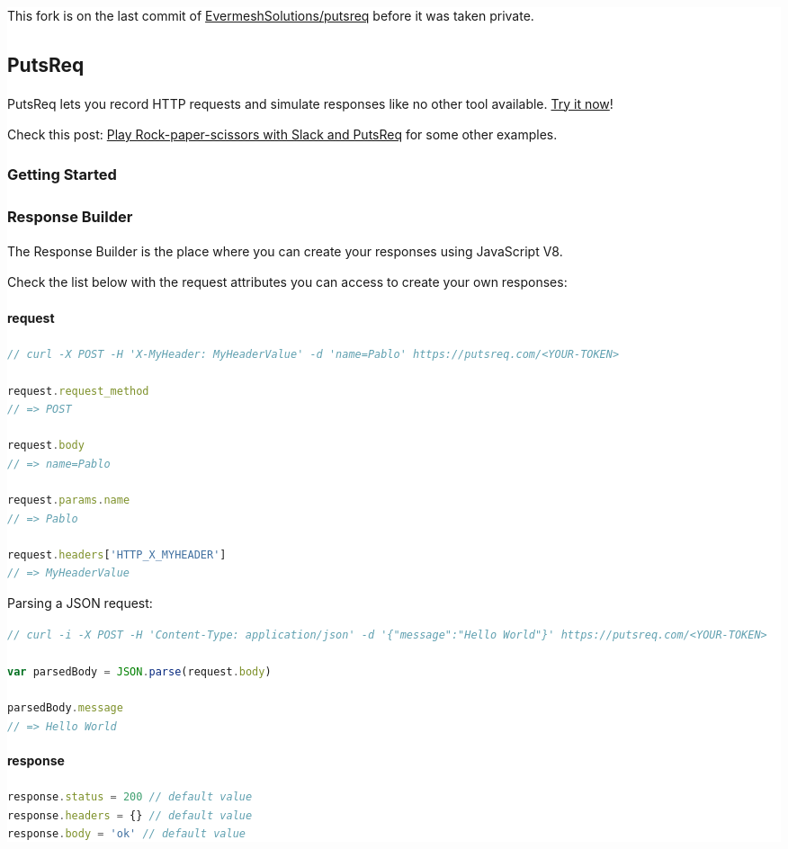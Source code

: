 This fork is on the last commit of [EvermeshSolutions/putsreq](https://github.com/EvermeshSolutions/putsreq) before it was taken private.

## PutsReq

PutsReq lets you record HTTP requests and simulate responses like no other tool available. [Try it now](http://putsreq.com)!

Check this post: [Play Rock-paper-scissors with Slack and PutsReq](http://www.pablocantero.com/blog/2014/10/12/play-rock-paper-scissors-with-slack-and-putsreq/) for some other examples.

### Getting Started

### Response Builder

The Response Builder is the place where you can create your responses using JavaScript V8.

Check the list below with the request attributes you can access to create your own responses:

#### request

```javascript
// curl -X POST -H 'X-MyHeader: MyHeaderValue' -d 'name=Pablo' https://putsreq.com/<YOUR-TOKEN>

request.request_method
// => POST

request.body
// => name=Pablo

request.params.name
// => Pablo

request.headers['HTTP_X_MYHEADER']
// => MyHeaderValue
```

Parsing a JSON request:

```javascript
// curl -i -X POST -H 'Content-Type: application/json' -d '{"message":"Hello World"}' https://putsreq.com/<YOUR-TOKEN>

var parsedBody = JSON.parse(request.body)

parsedBody.message
// => Hello World
```

#### response

```javascript
response.status = 200 // default value
response.headers = {} // default value
response.body = 'ok' // default value
```
